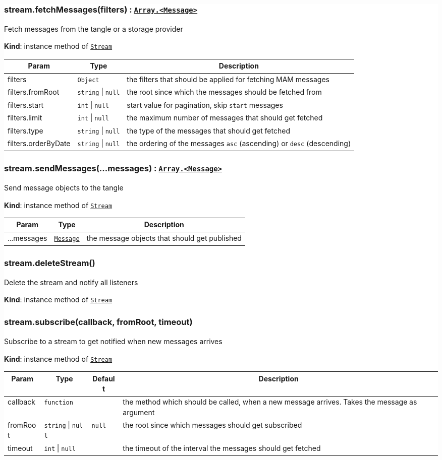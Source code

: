 ### stream.fetchMessages(filters) : [<code>Array.&lt;Message&gt;</code>](#Message)
Fetch messages from the tangle or a storage provider

**Kind**: instance method of [<code>Stream</code>](#Stream)  

| Param | Type | Description |
| --- | --- | --- |
| filters | <code>Object</code> | the filters that should be applied for fetching MAM messages |
| filters.fromRoot | <code>string</code> \| <code>null</code> | the root since which the messages should be fetched from |
| filters.start | <code>int</code> \| <code>null</code> | start value for pagination, skip `start` messages |
| filters.limit | <code>int</code> \| <code>null</code> | the maximum number of messages that should get fetched |
| filters.type | <code>string</code> \| <code>null</code> | the type of the messages that should get fetched |
| filters.orderByDate | <code>string</code> \| <code>null</code> | the ordering of the messages `asc` (ascending) or `desc` (descending) |

<a name="Stream+sendMessages"></a>

### stream.sendMessages(...messages) : [<code>Array.&lt;Message&gt;</code>](#Message)
Send message objects to the tangle

**Kind**: instance method of [<code>Stream</code>](#Stream)  

| Param | Type | Description |
| --- | --- | --- |
| ...messages | [<code>Message</code>](#Message) | the message objects that should get published |

<a name="Stream+deleteStream"></a>

### stream.deleteStream()
Delete the stream and notify all listeners

**Kind**: instance method of [<code>Stream</code>](#Stream)  
<a name="Stream+subscribe"></a>

### stream.subscribe(callback, fromRoot, timeout)
Subscribe to a stream to get notified when new messages arrives

**Kind**: instance method of [<code>Stream</code>](#Stream)  

| Param | Type | Default | Description |
| --- | --- | --- | --- |
| callback | <code>function</code> |  | the method which should be called, when a new message arrives. Takes the message as argument |
| fromRoot | <code>string</code> \| <code>null</code> | <code>null</code> | the root since which messages should get subscribed |
| timeout | <code>int</code> \| <code>null</code> | <code></code> | the timeout of the interval the messages should get fetched |

<a name="Stream.createListenerStream"></a>
